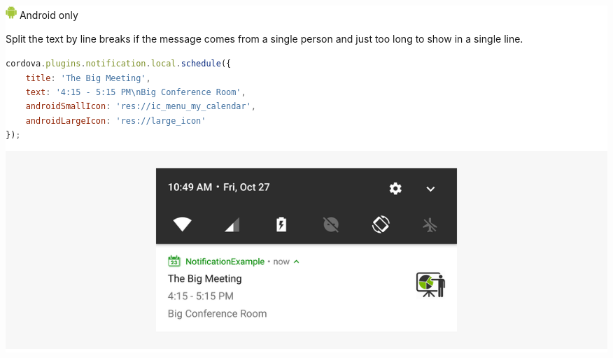 <img src="images/android-icon.svg" width="16"> Android only

Split the text by line breaks if the message comes from a single person and just too long to show in a single line.

```js
cordova.plugins.notification.local.schedule({
    title: 'The Big Meeting',
    text: '4:15 - 5:15 PM\nBig Conference Room',
    androidSmallIcon: 'res://ic_menu_my_calendar',
    androidLargeIcon: 'res://large_icon'
});
```

<p style="text-align: center;">
    <img src="images/android-inbox.png">